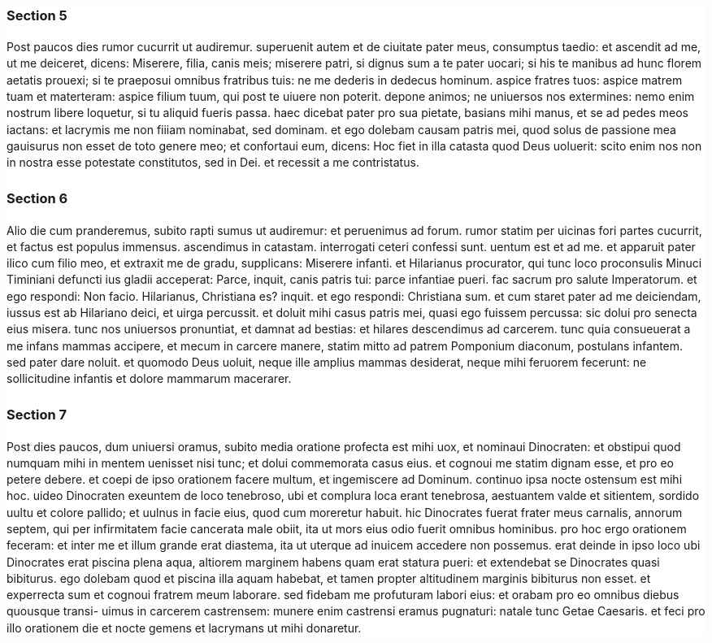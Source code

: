 
### Section 5

<p rend="indent">Post paucos dies rumor
					cucurrit ut audiremur. superuenit autem et de ciuitate pater meus, consumptus taedio: et ascendit
					ad me, ut me deiceret, dicens: Miserere, filia, canis meis; miserere patri, si dignus sum a te pater
					uocari; si his te manibus ad hunc florem aetatis prouexi; si te praeposui omnibus fratribus tuis:
					ne me dederis in dedecus hominum. aspice fratres tuos: aspice matrem tuam et materteram: aspice
					filium tuum, qui post te uiuere non poterit. depone animos; ne uniuersos nos extermines: nemo
					enim nostrum libere loquetur, si tu aliquid fueris passa. haec dicebat pater pro sua pietate,
					basians mihi manus, et se ad pedes meos iactans: et lacrymis <pb facs="MN5140ucmf_2_0094"/>me
					non fiiiam nominabat, sed dominam. et ego dolebam causam patris mei, quod solus de passione mea
					gauisurus non esset de toto genere meo; et confortaui eum, dicens: Hoc fiet in illa catasta quod
					Deus uoluerit: scito enim nos non in nostra esse potestate constitutos, sed in Dei. et recessit a
					me contristatus. </p>


### Section 6

<p rend="indent">Alio die cum pranderemus, subito rapti
					sumus ut audiremur: et peruenimus ad forum. rumor statim per uicinas fori partes cucurrit, et
					factus est populus immensus. ascendimus in catastam. interrogati ceteri confessi sunt. uentum est
					et ad me. et apparuit pater ilico cum filio meo, et extraxit me de gradu, supplicans: Miserere
					infanti. et Hilarianus procurator, qui tunc loco proconsulis Minuci Timiniani defuncti ius gladii
					acceperat: Parce, inquit, canis patris tui: parce infantiae pueri. fac sacrum pro salute
					Imperatorum. et ego respondi: Non facio. Hilarianus, Christiana es? inquit. et ego respondi:
					Christiana sum. et cum staret pater ad me deiciendam, iussus est ab Hilariano deici, et uirga
					percussit. et doluit mihi casus patris mei, quasi ego fuissem percussa: sic dolui pro senecta
					eius misera. tunc nos uniuersos pronuntiat, et damnat ad bestias: et hilares descendimus ad
					carcerem. tunc quia consueuerat a me infans mammas accipere, et mecum in carcere manere, statim
					mitto ad patrem Pomponium diaconum, <pb facs="MN5140ucmf_2_0096"/>postulans infantem. sed pater
					dare noluit. et quomodo Deus uoluit, neque ille amplius mammas desiderat, neque mihi feruorem
					fecerunt: ne sollicitudine infantis et dolore mammarum macerarer. </p>


### Section 7

<p rend="indent">Post dies
					paucos, dum uniuersi oramus, subito media oratione profecta est mihi uox, et nominaui Dinocraten:
					et obstipui quod numquam mihi in mentem uenisset nisi tunc; et dolui commemorata casus eius. et
					cognoui me statim dignam esse, et pro eo petere debere. et coepi de ipso orationem facere multum,
					et ingemiscere ad Dominum. continuo ipsa nocte ostensum est mihi hoc. uideo Dinocraten exeuntem de
					loco tenebroso, ubi et complura loca erant tenebrosa, aestuantem valde et sitientem, sordido uultu
					et colore pallido; et uulnus in facie eius, quod cum moreretur habuit. hic Dinocrates fuerat
					frater meus carnalis, annorum septem, qui per infirmitatem facie cancerata male obiit, ita ut mors
					eius odio fuerit omnibus hominibus. pro hoc ergo orationem feceram: et inter me et illum grande
					erat diastema, ita ut uterque ad inuicem accedere non possemus. erat deinde in ipso loco ubi
					Dinocrates erat piscina plena aqua, altiorem marginem habens quam erat statura pueri: et
					extendebat se Dinocrates quasi bibiturus. ego dolebam quod et piscina illa aquam habebat, et tamen
					propter altitudinem marginis bibiturus non esset. et experrecta sum et cognoui fratrem meum
					laborare. sed fidebam me profuturam labori eius: et orabam pro eo omnibus diebus quousque transi-
					uimus in carcerem castrensem: munere enim castrensi eramus <pb
					facs="MN5140ucmf_2_0098"/>pugnaturi: natale tunc Getae Caesaris. et feci pro illo orationem die et
					nocte gemens et lacrymans ut mihi donaretur. </p>
